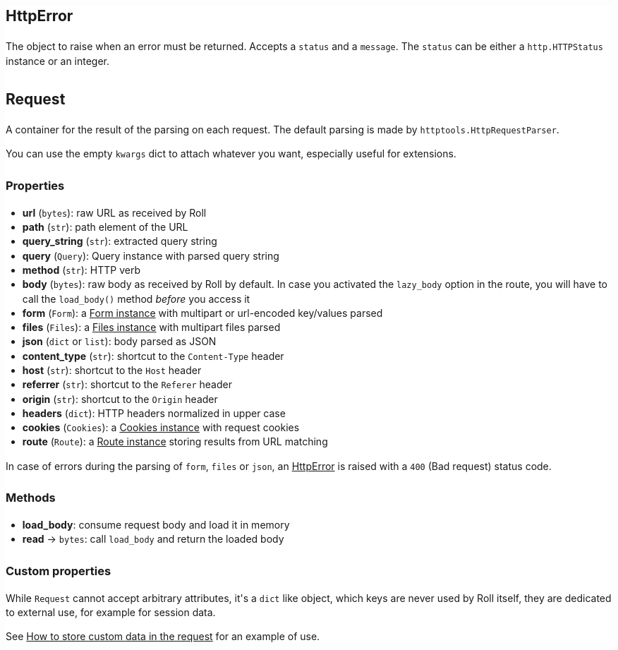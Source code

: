 ## HttpError

The object to raise when an error must be returned.
Accepts a `status` and a `message`.
The `status` can be either a `http.HTTPStatus` instance or an integer.


## Request

A container for the result of the parsing on each request.
The default parsing is made by `httptools.HttpRequestParser`.

You can use the empty `kwargs` dict to attach whatever you want,
especially useful for extensions.


### Properties

- **url** (`bytes`): raw URL as received by Roll
- **path** (`str`): path element of the URL
- **query_string** (`str`): extracted query string
- **query** (`Query`): Query instance with parsed query string
- **method** (`str`): HTTP verb
- **body** (`bytes`): raw body as received by Roll by default. In case you activated the `lazy_body` option in the route, you will have to call the `load_body()` method *before* you access it
- **form** (`Form`): a [Form instance](#form) with multipart or url-encoded
  key/values parsed
- **files** (`Files`): a [Files instance](#files) with multipart files parsed
- **json** (`dict` or `list`): body parsed as JSON
- **content_type** (`str`): shortcut to the `Content-Type` header
- **host** (`str`): shortcut to the `Host` header
- **referrer** (`str`): shortcut to the `Referer` header
- **origin** (`str`): shortcut to the `Origin` header
- **headers** (`dict`): HTTP headers normalized in upper case
- **cookies** (`Cookies`): a [Cookies instance](#cookies) with request cookies
- **route** (`Route`): a [Route instance](#Route) storing results from URL matching

In case of errors during the parsing of `form`, `files` or `json`,
an [HttpError](#httperror) is raised with a `400` (Bad request) status code.

### Methods

- **load_body**: consume request body and load it in memory
- **read** -> `bytes`: call `load_body` and return the loaded body

### Custom properties

While `Request` cannot accept arbitrary attributes, it's a `dict` like object,
which keys are never used by Roll itself, they are dedicated to external use,
for example for session data.

See
[How to store custom data in the request](../how-to/basic.md#how-to-store-custom-data-in-the-request)
for an example of use.
